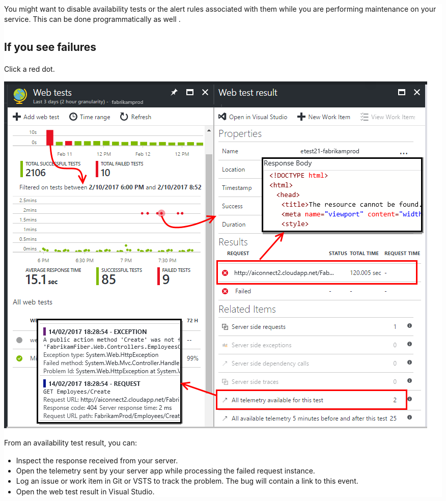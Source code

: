 You might want to disable availability tests or the alert rules associated with them while you are performing maintenance on your service. This can be done programmatically as well <ToDo Add link here>.


## <a name="failures"></a>If you see failures
Click a red dot.

![Click a red dot](./media/app-insights-monitor-web-app-availability/open-instance.png)


From an availability test result, you can:

* Inspect the response received from your server.
* Open the telemetry sent by your server app while processing the failed request instance.
* Log an issue or work item in Git or VSTS to track the problem. The bug will contain a link to this event.
* Open the web test result in Visual Studio.
